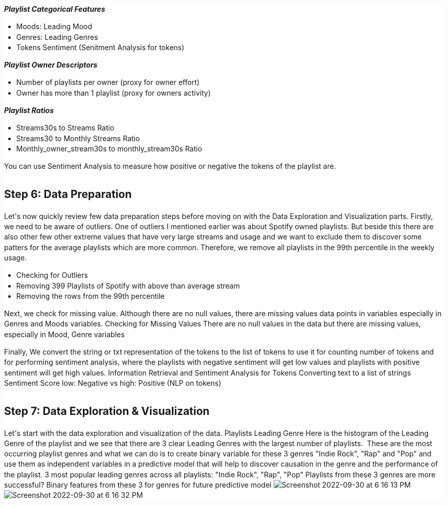 ***Playlist Categorical Features***
- Moods: Leading Mood
- Genres: Leading Genres
- Tokens Sentiment (Senitment Analysis for tokens)

***Playlist Owner Descriptors***
- Number of playlists per owner (proxy for owner effort)
- Owner has more than 1 playlist (proxy for owners activity)

***Playlist Ratios***
- Streams30s to Streams Ratio
- Streams30 to Monthly Streams Ratio
- Monthly_owner_stream30s to monthly_stream30s Ratio

You can use Sentiment Analysis to measure how positive or negative the tokens of the playlist are.​

## Step 6: Data Preparation
Let's now quickly review few data preparation steps before moving on with the Data Exploration and Visualization parts.​
Firstly, we need to be aware of outliers. One of outliers I mentioned earlier was about Spotify owned playlists. But beside this there are also other few other extreme values that have very large streams and usage and we want to exclude them to discover some patters for the average playlists which are more common. Therefore, we remove all playlists in the 99th percentile in the weekly usage.​​
- Checking for Outliers
- Removing 399 Playlists of Spotify with above than average stream
- Removing the rows from the 99th percentile

Next, we check for missing value. Although there are no null values, there are missing values data points in variables especially in Genres and Moods variables​​.
Checking for Missing Values
There are no null values in the data but there are missing values, especially in Mood, Genre variables

Finally, We convert the string or txt representation of the tokens to the list of tokens to use it for counting number of tokens and for performing sentiment analysis, where the playlists with negative sentiment will get low values and playlists with positive sentiment will get high values​.
Information Retrieval and Sentiment Analysis for Tokens
Converting text to a list of strings
Sentiment Score low: Negative vs high: Positive (NLP on tokens)


## Step 7: Data Exploration & Visualization
Let's start with the data exploration and visualization of the data.
Playlists Leading Genre
Here is the histogram of the Leading Genre of the playlist and we see that there are 3 clear Leading Genres with the largest number of playlists. ​
These are the most occurring playlist genres and what we can do is to create binary variable for these 3 genres "Indie Rock", "Rap" and "Pop" and use them as independent variables in a predictive model that will help to discover causation in the genre and the performance of the playlist.​
3 most popular leading genres across all playlists: "Indie Rock", "Rap", "Pop"
Playlists from these 3 genres are more successful?
Binary features from these 3 for genres for future predictive model
<img width="592" alt="Screenshot 2022-09-30 at 6 16 13 PM" src="https://user-images.githubusercontent.com/76843403/193313237-a96d574d-a7c9-42ec-adfb-7b3f3d7b7543.png">
<img width="600" alt="Screenshot 2022-09-30 at 6 16 32 PM" src="https://user-images.githubusercontent.com/76843403/193313282-92c11ae7-042e-4979-8071-4579ec1efbcf.png">
